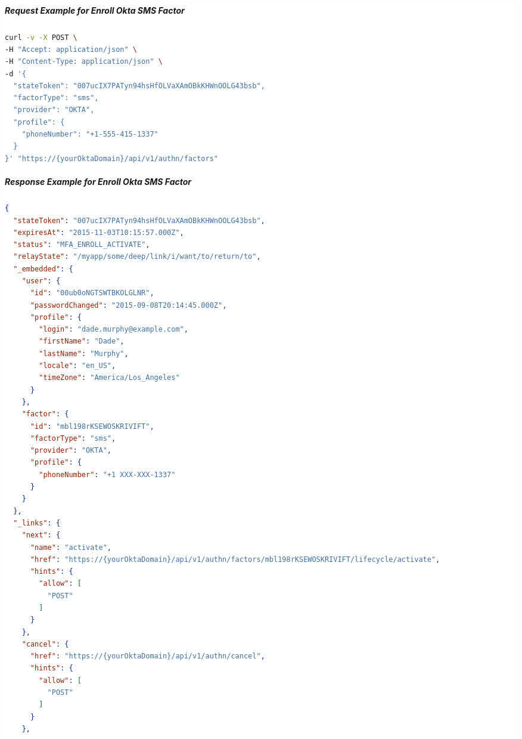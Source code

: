 ##### Request Example for Enroll Okta SMS Factor


```bash
curl -v -X POST \
-H "Accept: application/json" \
-H "Content-Type: application/json" \
-d '{
  "stateToken": "007ucIX7PATyn94hsHfOLVaXAmOBkKHWnOOLG43bsb",
  "factorType": "sms",
  "provider": "OKTA",
  "profile": {
    "phoneNumber": "+1-555-415-1337"
  }
}' "https://{yourOktaDomain}/api/v1/authn/factors"
```

##### Response Example for Enroll Okta SMS Factor


```json
{
  "stateToken": "007ucIX7PATyn94hsHfOLVaXAmOBkKHWnOOLG43bsb",
  "expiresAt": "2015-11-03T10:15:57.000Z",
  "status": "MFA_ENROLL_ACTIVATE",
  "relayState": "/myapp/some/deep/link/i/want/to/return/to",
  "_embedded": {
    "user": {
      "id": "00ub0oNGTSWTBKOLGLNR",
      "passwordChanged": "2015-09-08T20:14:45.000Z",
      "profile": {
        "login": "dade.murphy@example.com",
        "firstName": "Dade",
        "lastName": "Murphy",
        "locale": "en_US",
        "timeZone": "America/Los_Angeles"
      }
    },
    "factor": {
      "id": "mbl198rKSEWOSKRIVIFT",
      "factorType": "sms",
      "provider": "OKTA",
      "profile": {
        "phoneNumber": "+1 XXX-XXX-1337"
      }
    }
  },
  "_links": {
    "next": {
      "name": "activate",
      "href": "https://{yourOktaDomain}/api/v1/authn/factors/mbl198rKSEWOSKRIVIFT/lifecycle/activate",
      "hints": {
        "allow": [
          "POST"
        ]
      }
    },
    "cancel": {
      "href": "https://{yourOktaDomain}/api/v1/authn/cancel",
      "hints": {
        "allow": [
          "POST"
        ]
      }
    },
```